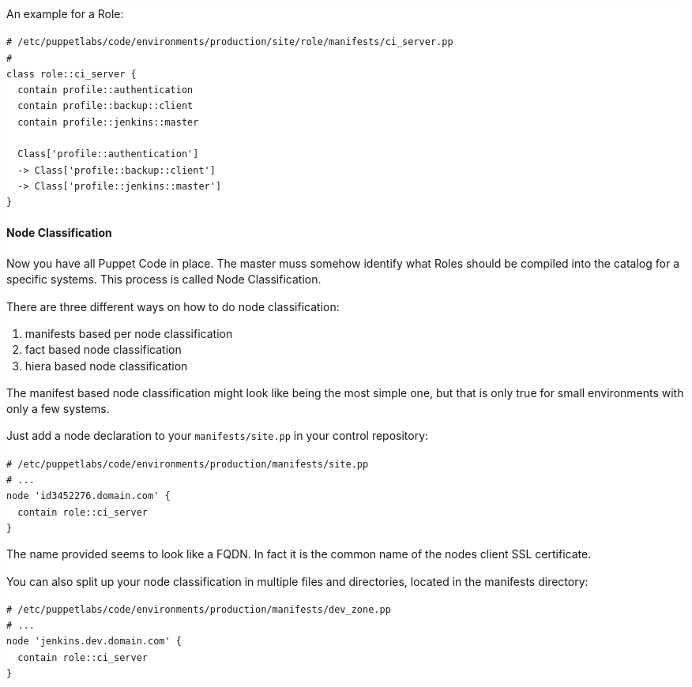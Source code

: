 An example for a Role:

    # /etc/puppetlabs/code/environments/production/site/role/manifests/ci_server.pp
    #
    class role::ci_server {
      contain profile::authentication
      contain profile::backup::client
      contain profile::jenkins::master

      Class['profile::authentication']
      -> Class['profile::backup::client']
      -> Class['profile::jenkins::master']
    }

#### Node Classification

Now you have all Puppet Code in place.
The master muss somehow identify what Roles should be compiled into the catalog for a specific systems. This process is called Node Classification.

There are three different ways on how to do node classification:

1. manifests based per node classification
2. fact based node classification
3. hiera based node classification

The manifest based node classification might look like being the most simple one, but that is only true for small environments with only a few systems.

Just add a node declaration to your `manifests/site.pp` in your control repository:

    # /etc/puppetlabs/code/environments/production/manifests/site.pp
    # ...
    node 'id3452276.domain.com' {
      contain role::ci_server
    }

The name provided seems to look like a FQDN. In fact it is the common name of the nodes client SSL certificate.

You can also split up your node classification in multiple files and directories, located in the manifests directory:

    # /etc/puppetlabs/code/environments/production/manifests/dev_zone.pp
    # ...
    node 'jenkins.dev.domain.com' {
      contain role::ci_server
    }
